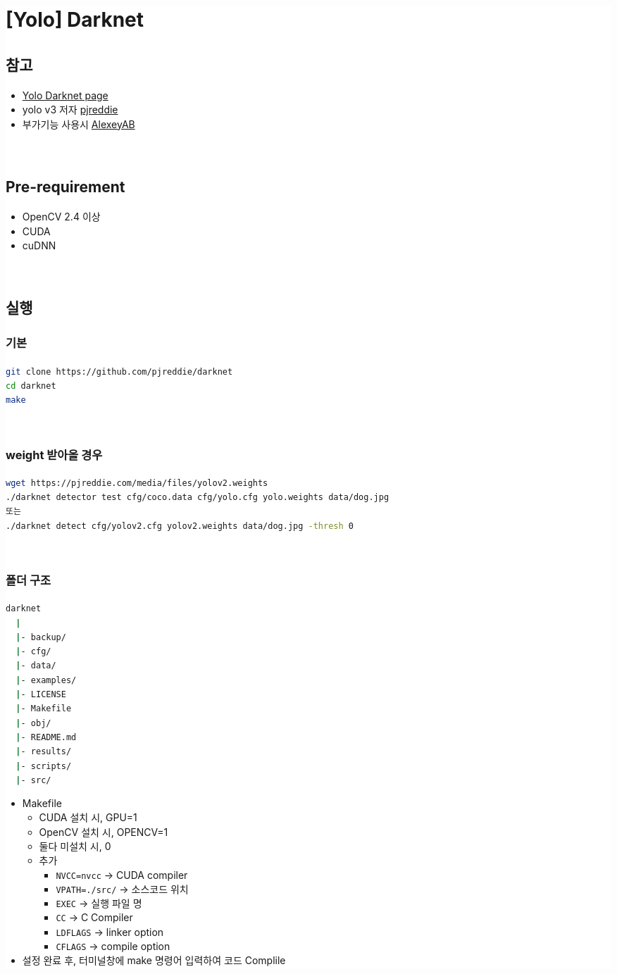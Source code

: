 # [Yolo] Darknet

## 참고
+ [Yolo Darknet page](https://pjreddie.com/darknet/yolo/)
+ yolo v3 저자 [pjreddie](https://github.com/pjreddie/darknet)
+ 부가기능 사용시 [AlexeyAB](https://github.com/AlexeyAB/darknet)
<br>

## Pre-requirement
+ OpenCV 2.4 이상
+ CUDA
+ cuDNN 
<br>

## 실행
### 기본
```sh
git clone https://github.com/pjreddie/darknet
cd darknet
make
```
<br>

### weight 받아올 경우
```sh
wget https://pjreddie.com/media/files/yolov2.weights
./darknet detector test cfg/coco.data cfg/yolo.cfg yolo.weights data/dog.jpg
또는
./darknet detect cfg/yolov2.cfg yolov2.weights data/dog.jpg -thresh 0
```
<br>

### 폴더 구조
```sh
darknet
  |
  |- backup/
  |- cfg/
  |- data/
  |- examples/
  |- LICENSE
  |- Makefile
  |- obj/
  |- README.md
  |- results/
  |- scripts/ 
  |- src/
```
+ Makefile
	+ CUDA 설치 시, GPU=1
	+ OpenCV 설치 시, OPENCV=1
	+ 둘다 미설치 시, 0
	+ 추가
		+ `NVCC=nvcc`          -> CUDA compiler
		+ `VPATH=./src/`       -> 소스코드 위치
		+ `EXEC`               -> 실행 파일 명
		+ `CC`                 -> C Compiler
		+ `LDFLAGS`            -> linker option
		+ `CFLAGS`             -> compile option
+ 설정 완료 후, 터미널창에 make 명령어 입력하여 코드 Complile